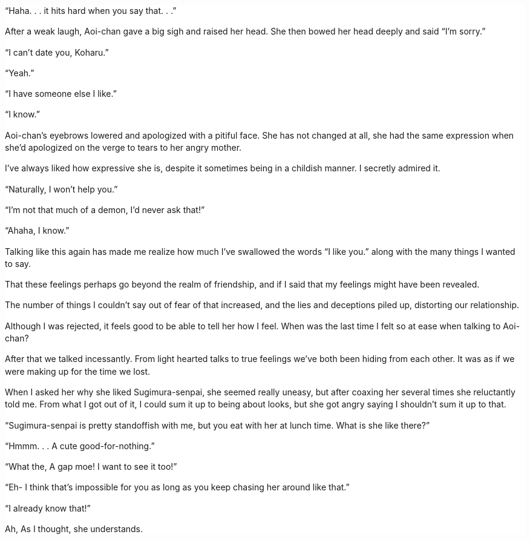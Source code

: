 “Haha. . . it hits hard when you say that. . .”

After a weak laugh, Aoi-chan gave a big sigh and raised her head. She
then bowed her head deeply and said “I’m sorry.”

“I can’t date you, Koharu.”

“Yeah.”

“I have someone else I like.”

“I know.”

Aoi-chan’s eyebrows lowered and apologized with a pitiful face. She has
not changed at all, she had the same expression when she’d apologized on
the verge to tears to her angry mother.

I’ve always liked how expressive she is, despite it sometimes being in a
childish manner. I secretly admired it.

“Naturally, I won’t help you.”

“I’m not that much of a demon, I’d never ask that!”

“Ahaha, I know.”

Talking like this again has made me realize how much I’ve swallowed the
words “I like you.” along with the many things I wanted to say.

That these feelings perhaps go beyond the realm of friendship, and if I
said that my feelings might have been revealed.

The number of things I couldn’t say out of fear of that increased, and
the lies and deceptions piled up, distorting our relationship.

Although I was rejected, it feels good to be able to tell her how I
feel. When was the last time I felt so at ease when talking to Aoi-chan?

After that we talked incessantly. From light hearted talks to true
feelings we’ve both been hiding from each other. It was as if we were
making up for the time we lost.

When I asked her why she liked Sugimura-senpai, she seemed really
uneasy, but after coaxing her several times she reluctantly told me.
From what I got out of it, I could sum it up to being about looks, but
she got angry saying I shouldn’t sum it up to that.

“Sugimura-senpai is pretty standoffish with me, but you eat with her at
lunch time. What is she like there?”

“Hmmm. . . A cute good-for-nothing.”

“What the, A gap moe! I want to see it too!”

“Eh- I think that’s impossible for you as long as you keep chasing her
around like that.”

“I already know that!”

Ah, As I thought, she understands.
